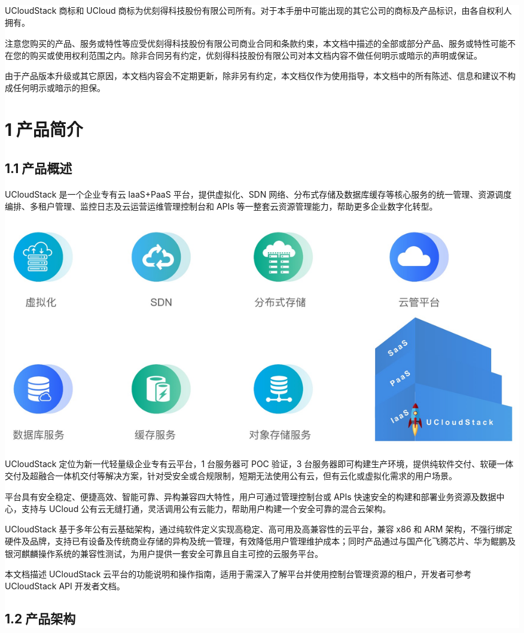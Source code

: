 UCloudStack 商标和 UCloud 商标为优刻得科技股份有限公司所有。对于本手册中可能出现的其它公司的商标及产品标识，由各自权利人拥有。

注意您购买的产品、服务或特性等应受优刻得科技股份有限公司商业合同和条款约束，本文档中描述的全部或部分产品、服务或特性可能不在您的购买或使用权利范围之内。除非合同另有约定，优刻得科技股份有限公司对本文档内容不做任何明示或暗示的声明或保证。

由于产品版本升级或其它原因，本文档内容会不定期更新，除非另有约定，本文档仅作为使用指导，本文档中的所有陈述、信息和建议不构成任何明示或暗示的担保。



# 1 产品简介

## 1.1 产品概述

UCloudStack 是一个企业专有云 IaaS+PaaS 平台，提供虚拟化、SDN 网络、分布式存储及数据库缓存等核心服务的统一管理、资源调度编排、多租户管理、监控日志及云运营运维管理控制台和 APIs 等一整套云资源管理能力，帮助更多企业数字化转型。

![core](core.png)

UCloudStack 定位为新一代轻量级企业专有云平台，1 台服务器可 POC 验证，3 台服务器即可构建生产环境，提供纯软件交付、软硬一体交付及超融合一体机交付等解决方案，针对受安全或合规限制，短期无法使用公有云，但有云化或虚拟化需求的用户场景。

平台具有安全稳定、便捷高效、智能可靠、异构兼容四大特性，用户可通过管理控制台或 APIs 快速安全的构建和部署业务资源及数据中心，支持与 UCloud 公有云无缝打通，灵活调用公有云能力，帮助用户构建一个安全可靠的混合云架构。

UCloudStack 基于多年公有云基础架构，通过纯软件定义实现高稳定、高可用及高兼容性的云平台，兼容 x86 和 ARM 架构，不强行绑定硬件及品牌，支持已有设备及传统商业存储的异构及统一管理，有效降低用户管理维护成本；同时产品通过与国产化飞腾芯片、华为鲲鹏及银河麒麟操作系统的兼容性测试，为用户提供一套安全可靠且自主可控的云服务平台。

本文档描述 UCloudStack 云平台的功能说明和操作指南，适用于需深入了解平台并使用控制台管理资源的租户，开发者可参考 UCloudStack API 开发者文档。

## 1.2 产品架构
